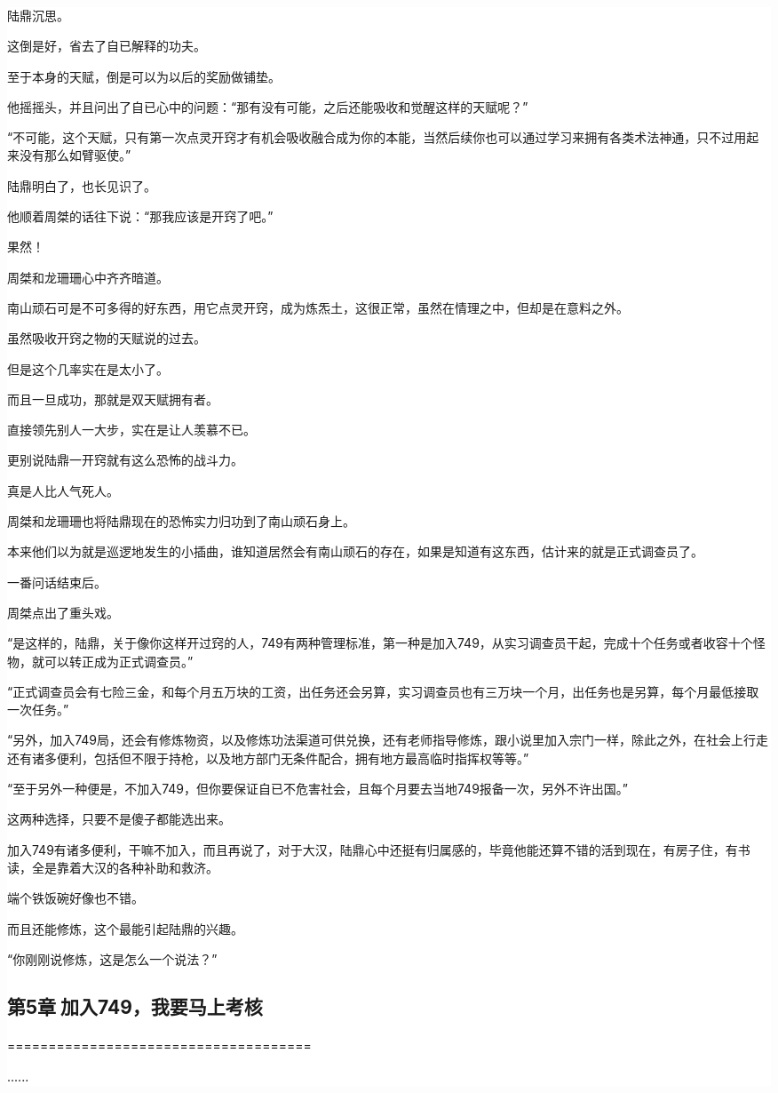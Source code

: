 陆鼎沉思。

这倒是好，省去了自已解释的功夫。

至于本身的天赋，倒是可以为以后的奖励做铺垫。

他摇摇头，并且问出了自已心中的问题：“那有没有可能，之后还能吸收和觉醒这样的天赋呢？”

“不可能，这个天赋，只有第一次点灵开窍才有机会吸收融合成为你的本能，当然后续你也可以通过学习来拥有各类术法神通，只不过用起来没有那么如臂驱使。”

陆鼎明白了，也长见识了。

他顺着周桀的话往下说：“那我应该是开窍了吧。”

果然！

周桀和龙珊珊心中齐齐暗道。

南山顽石可是不可多得的好东西，用它点灵开窍，成为炼炁土，这很正常，虽然在情理之中，但却是在意料之外。

虽然吸收开窍之物的天赋说的过去。

但是这个几率实在是太小了。

而且一旦成功，那就是双天赋拥有者。

直接领先别人一大步，实在是让人羡慕不已。

更别说陆鼎一开窍就有这么恐怖的战斗力。

真是人比人气死人。

周桀和龙珊珊也将陆鼎现在的恐怖实力归功到了南山顽石身上。

本来他们以为就是巡逻地发生的小插曲，谁知道居然会有南山顽石的存在，如果是知道有这东西，估计来的就是正式调查员了。

一番问话结束后。

周桀点出了重头戏。

“是这样的，陆鼎，关于像你这样开过窍的人，749有两种管理标准，第一种是加入749，从实习调查员干起，完成十个任务或者收容十个怪物，就可以转正成为正式调查员。”

“正式调查员会有七险三金，和每个月五万块的工资，出任务还会另算，实习调查员也有三万块一个月，出任务也是另算，每个月最低接取一次任务。”

“另外，加入749局，还会有修炼物资，以及修炼功法渠道可供兑换，还有老师指导修炼，跟小说里加入宗门一样，除此之外，在社会上行走还有诸多便利，包括但不限于持枪，以及地方部门无条件配合，拥有地方最高临时指挥权等等。”

“至于另外一种便是，不加入749，但你要保证自已不危害社会，且每个月要去当地749报备一次，另外不许出国。”

这两种选择，只要不是傻子都能选出来。

加入749有诸多便利，干嘛不加入，而且再说了，对于大汉，陆鼎心中还挺有归属感的，毕竟他能还算不错的活到现在，有房子住，有书读，全是靠着大汉的各种补助和救济。

端个铁饭碗好像也不错。

而且还能修炼，这个最能引起陆鼎的兴趣。

“你刚刚说修炼，这是怎么一个说法？”

## 第5章 加入749，我要马上考核

=====================================

......
